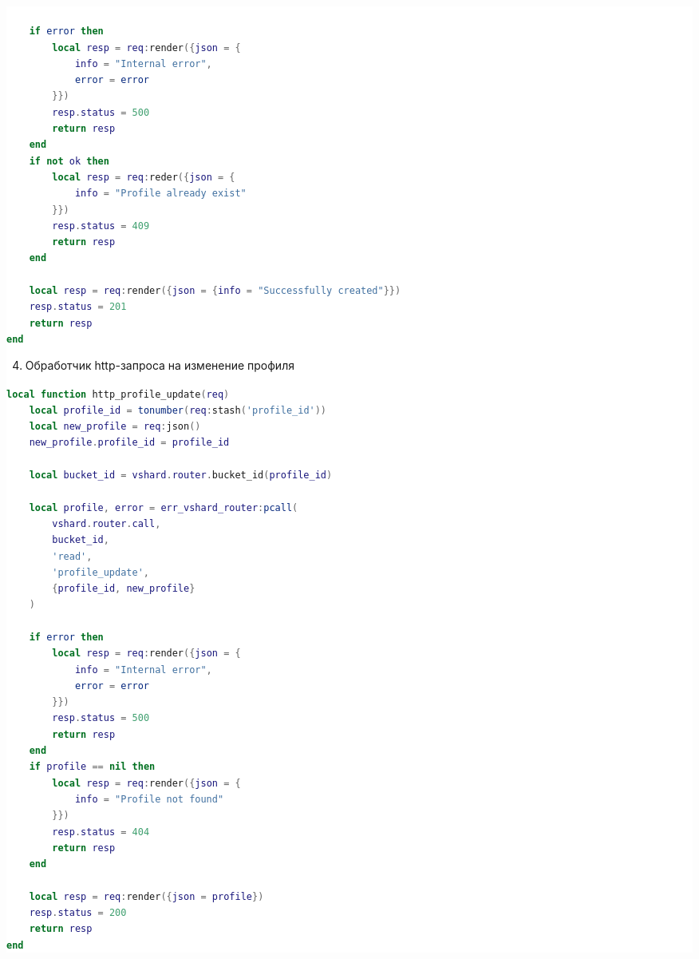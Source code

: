 ```lua

    if error then
        local resp = req:render({json = {
            info = "Internal error",
            error = error
        }})
        resp.status = 500
        return resp
    end
    if not ok then
        local resp = req:reder({json = {
            info = "Profile already exist"
        }})
        resp.status = 409
        return resp
    end
    
    local resp = req:render({json = {info = "Successfully created"}})
    resp.status = 201
    return resp
end
```

4. Обработчик http-запроса на изменение профиля
```lua
local function http_profile_update(req)
    local profile_id = tonumber(req:stash('profile_id'))
    local new_profile = req:json()
    new_profile.profile_id = profile_id

    local bucket_id = vshard.router.bucket_id(profile_id)
    
    local profile, error = err_vshard_router:pcall(
        vshard.router.call,
        bucket_id,
        'read',
        'profile_update',
        {profile_id, new_profile}
    )

    if error then
        local resp = req:render({json = {
            info = "Internal error",
            error = error
        }})
        resp.status = 500
        return resp
    end
    if profile == nil then
        local resp = req:render({json = {
            info = "Profile not found"
        }})
        resp.status = 404
        return resp
    end
    
    local resp = req:render({json = profile})
    resp.status = 200
    return resp
end
```
